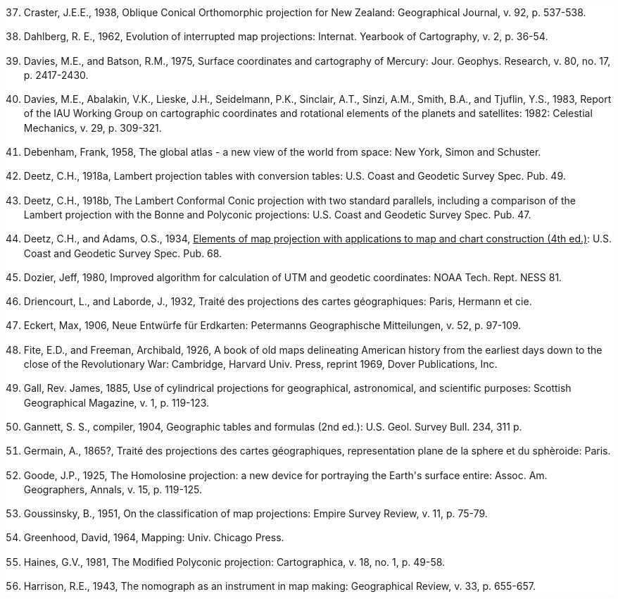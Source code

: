 37. Craster, J.E.E., 1938, Oblique Conical Orthomorphic projection for
New Zealand: Geographical Journal, v. 92, p. 537-538.

38. Dahlberg, R. E., 1962, Evolution of interrupted map projections: Internat. Yearbook of Cartography, v. 2, p. 36-54.

39. Davies, M.E., and Batson, R.M., 1975, Surface coordinates and cartography of Mercury: Jour. Geophys. Research, v. 80, no. 17, p. 2417-2430.

40. Davies, M.E., Abalakin, V.K., Lieske, J.H., Seidelmann, P.K., Sinclair, A.T., Sinzi, A.M., Smith, B.A., and Tjuflin, Y.S., 1983, Report of the IAU Working Group on cartographic coordinates and rotational elements of the planets and satellites: 1982: Celestial Mechanics, v. 29, p. 309-321.

41. Debenham, Frank, 1958, The global atlas - a new view of the world
from space: New York, Simon and Schuster.

42. Deetz, C.H., 1918a, Lambert projection tables with conversion tables:
U.S. Coast and Geodetic Survey Spec. Pub. 49.

43. Deetz, C.H., 1918b, The Lambert Conformal Conic projection with two standard parallels, including a comparison of the Lambert projection with the Bonne and Polyconic projections: U.S. Coast and Geodetic Survey Spec. Pub. 47.

44. Deetz, C.H., and Adams, O.S., 1934, [Elements of map projection with applications to map and chart construction (4th ed.)](https://ia601304.us.archive.org/23/items/cu31924003898271/cu31924003898271.pdf): U.S. Coast and Geodetic Survey Spec. Pub. 68.

45. Dozier, Jeff, 1980, Improved algorithm for calculation of UTM and geodetic coordinates: NOAA Tech. Rept. NESS 81.

46. Driencourt, L., and Laborde, J., 1932, Traité des projections des cartes géographiques: Paris, Hermann et cie.

47. Eckert, Max, 1906, Neue Entwürfe für Erdkarten: Petermanns Geographische Mitteilungen, v. 52, p. 97-109.

48. Fite, E.D., and Freeman, Archibald, 1926, A book of old maps delineating American history from the earliest days down to the close of the Revolutionary War: Cambridge, Harvard Univ. Press, reprint 1969, Dover Publications, Inc.

49. Gall, Rev. James, 1885, Use of cylindrical projections for geographical, astronomical, and scientific purposes: Scottish Geographical Magazine, v. 1, p. 119-123.

50. Gannett, S. S., compiler, 1904, Geographic tables and formulas (2nd ed.): U.S. Geol. Survey Bull. 234, 311 p.

51. Germain, A., 1865?, Traité des projections des cartes géographiques, representation plane de la sphere et du sphèroide: Paris.

52. Goode, J.P., 1925, The Homolosine projection: a new device for portraying the Earth's surface entire: Assoc. Am. Geographers, Annals, v. 15, p. 119-125.

53. Goussinsky, B., 1951, On the classification of map projections: Empire Survey Review, v. 11, p. 75-79.

54. Greenhood, David, 1964, Mapping: Univ. Chicago Press.

55. Haines, G.V., 1981, The Modified Polyconic projection: Cartographica, v. 18, no. 1, p. 49-58.

56. Harrison, R.E., 1943, The nomograph as an instrument in map making: Geographical Review, v. 33, p. 655-657.
